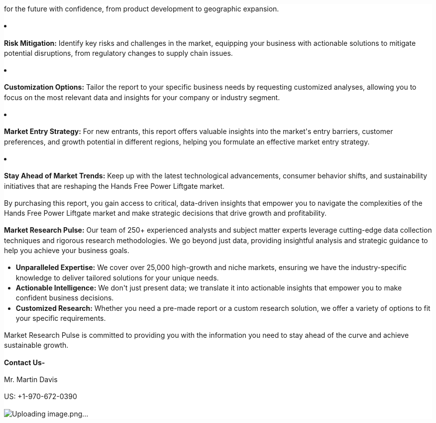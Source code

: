 for the future with confidence, from product development to geographic expansion.</p></li><li><p><strong>Risk Mitigation:</strong> Identify key risks and challenges in the market, equipping your business with actionable solutions to mitigate potential disruptions, from regulatory changes to supply chain issues.</p></li><li><p><strong>Customization Options:</strong> Tailor the report to your specific business needs by requesting customized analyses, allowing you to focus on the most relevant data and insights for your company or industry segment.</p></li><li><p><strong>Market Entry Strategy:</strong> For new entrants, this report offers valuable insights into the market's entry barriers, customer preferences, and growth potential in different regions, helping you formulate an effective market entry strategy.</p></li><li><p><strong>Stay Ahead of Market Trends:</strong> Keep up with the latest technological advancements, consumer behavior shifts, and sustainability initiatives that are reshaping the Hands Free Power Liftgate market.</p></li></ol><p>By purchasing this report, you gain access to critical, data-driven insights that empower you to navigate the complexities of the Hands Free Power Liftgate market and make strategic decisions that drive growth and profitability.</p><p><strong>Market Research Pulse:</strong>&nbsp;Our team of 250+ experienced analysts and subject matter experts leverage cutting-edge data collection techniques and rigorous research methodologies. We go beyond just data, providing insightful analysis and strategic guidance to help you achieve your business goals.</p><ul><li><strong>Unparalleled Expertise:</strong>&nbsp;We cover over 25,000 high-growth and niche markets, ensuring we have the industry-specific knowledge to deliver tailored solutions for your unique needs.</li><li><strong>Actionable Intelligence:</strong>&nbsp;We don't just present data; we translate it into actionable insights that empower you to make confident business decisions.</li><li><strong>Customized Research:</strong>&nbsp;Whether you need a pre-made report or a custom research solution, we offer a variety of options to fit your specific requirements.</li></ul><p>Market Research Pulse is committed to providing you with the information you need to stay ahead of the curve and achieve sustainable growth.</p><p><strong>Contact Us-</strong></p><p>Mr. Martin Davis</p><p>US: +1-970-672-0390</p>
![Uploading image.png…]()
